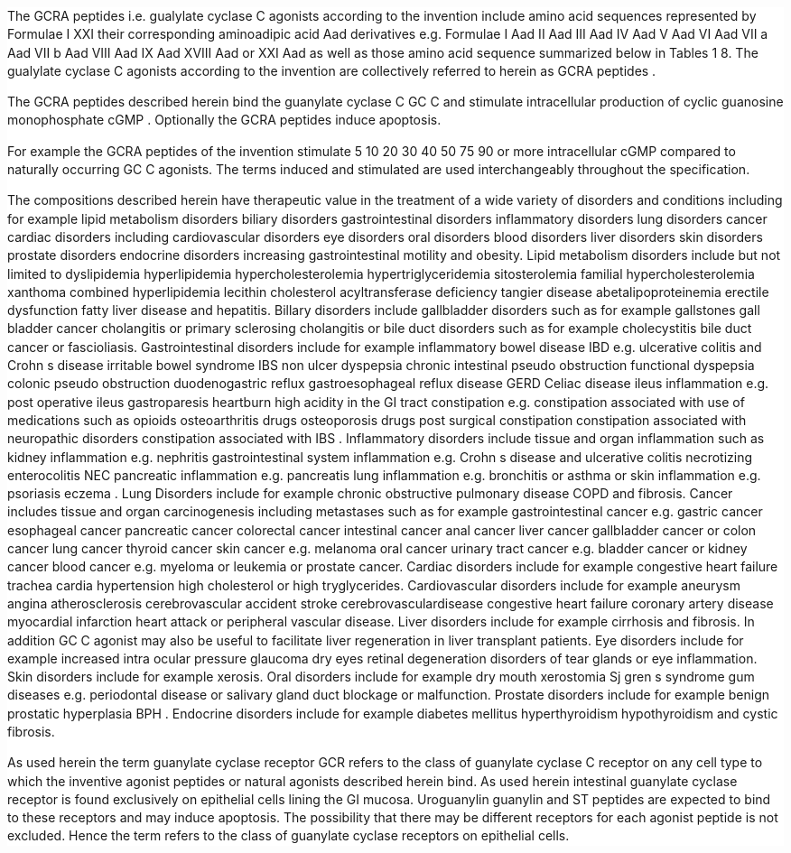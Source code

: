 The GCRA peptides i.e. gualylate cyclase C agonists according to the invention include amino acid sequences represented by Formulae I XXI their corresponding aminoadipic acid Aad derivatives e.g. Formulae I Aad II Aad III Aad IV Aad V Aad VI Aad VII a Aad VII b Aad VIII Aad IX Aad XVIII Aad or XXI Aad as well as those amino acid sequence summarized below in Tables 1 8. The gualylate cyclase C agonists according to the invention are collectively referred to herein as GCRA peptides .

The GCRA peptides described herein bind the guanylate cyclase C GC C and stimulate intracellular production of cyclic guanosine monophosphate cGMP . Optionally the GCRA peptides induce apoptosis.

For example the GCRA peptides of the invention stimulate 5 10 20 30 40 50 75 90 or more intracellular cGMP compared to naturally occurring GC C agonists. The terms induced and stimulated are used interchangeably throughout the specification.

The compositions described herein have therapeutic value in the treatment of a wide variety of disorders and conditions including for example lipid metabolism disorders biliary disorders gastrointestinal disorders inflammatory disorders lung disorders cancer cardiac disorders including cardiovascular disorders eye disorders oral disorders blood disorders liver disorders skin disorders prostate disorders endocrine disorders increasing gastrointestinal motility and obesity. Lipid metabolism disorders include but not limited to dyslipidemia hyperlipidemia hypercholesterolemia hypertriglyceridemia sitosterolemia familial hypercholesterolemia xanthoma combined hyperlipidemia lecithin cholesterol acyltransferase deficiency tangier disease abetalipoproteinemia erectile dysfunction fatty liver disease and hepatitis. Billary disorders include gallbladder disorders such as for example gallstones gall bladder cancer cholangitis or primary sclerosing cholangitis or bile duct disorders such as for example cholecystitis bile duct cancer or fascioliasis. Gastrointestinal disorders include for example inflammatory bowel disease IBD e.g. ulcerative colitis and Crohn s disease irritable bowel syndrome IBS non ulcer dyspepsia chronic intestinal pseudo obstruction functional dyspepsia colonic pseudo obstruction duodenogastric reflux gastroesophageal reflux disease GERD Celiac disease ileus inflammation e.g. post operative ileus gastroparesis heartburn high acidity in the GI tract constipation e.g. constipation associated with use of medications such as opioids osteoarthritis drugs osteoporosis drugs post surgical constipation constipation associated with neuropathic disorders constipation associated with IBS . Inflammatory disorders include tissue and organ inflammation such as kidney inflammation e.g. nephritis gastrointestinal system inflammation e.g. Crohn s disease and ulcerative colitis necrotizing enterocolitis NEC pancreatic inflammation e.g. pancreatis lung inflammation e.g. bronchitis or asthma or skin inflammation e.g. psoriasis eczema . Lung Disorders include for example chronic obstructive pulmonary disease COPD and fibrosis. Cancer includes tissue and organ carcinogenesis including metastases such as for example gastrointestinal cancer e.g. gastric cancer esophageal cancer pancreatic cancer colorectal cancer intestinal cancer anal cancer liver cancer gallbladder cancer or colon cancer lung cancer thyroid cancer skin cancer e.g. melanoma oral cancer urinary tract cancer e.g. bladder cancer or kidney cancer blood cancer e.g. myeloma or leukemia or prostate cancer. Cardiac disorders include for example congestive heart failure trachea cardia hypertension high cholesterol or high tryglycerides. Cardiovascular disorders include for example aneurysm angina atherosclerosis cerebrovascular accident stroke cerebrovasculardisease congestive heart failure coronary artery disease myocardial infarction heart attack or peripheral vascular disease. Liver disorders include for example cirrhosis and fibrosis. In addition GC C agonist may also be useful to facilitate liver regeneration in liver transplant patients. Eye disorders include for example increased intra ocular pressure glaucoma dry eyes retinal degeneration disorders of tear glands or eye inflammation. Skin disorders include for example xerosis. Oral disorders include for example dry mouth xerostomia Sj gren s syndrome gum diseases e.g. periodontal disease or salivary gland duct blockage or malfunction. Prostate disorders include for example benign prostatic hyperplasia BPH . Endocrine disorders include for example diabetes mellitus hyperthyroidism hypothyroidism and cystic fibrosis.

As used herein the term guanylate cyclase receptor GCR refers to the class of guanylate cyclase C receptor on any cell type to which the inventive agonist peptides or natural agonists described herein bind. As used herein intestinal guanylate cyclase receptor is found exclusively on epithelial cells lining the GI mucosa. Uroguanylin guanylin and ST peptides are expected to bind to these receptors and may induce apoptosis. The possibility that there may be different receptors for each agonist peptide is not excluded. Hence the term refers to the class of guanylate cyclase receptors on epithelial cells.
